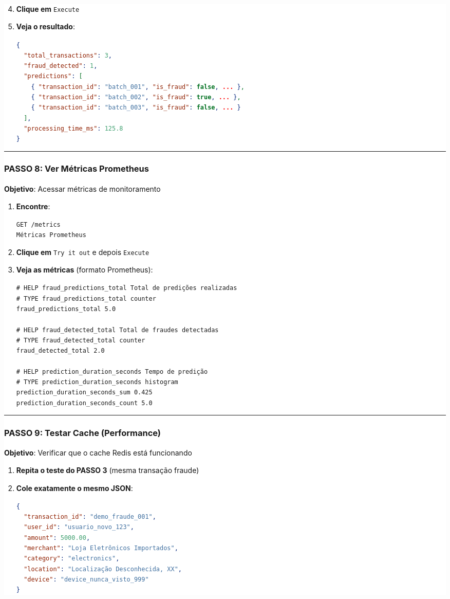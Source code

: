 4. **Clique em** `Execute`

5. **Veja o resultado**:
   ```json
   {
     "total_transactions": 3,
     "fraud_detected": 1,
     "predictions": [
       { "transaction_id": "batch_001", "is_fraud": false, ... },
       { "transaction_id": "batch_002", "is_fraud": true, ... },
       { "transaction_id": "batch_003", "is_fraud": false, ... }
     ],
     "processing_time_ms": 125.8
   }
   ```

---

### **PASSO 8: Ver Métricas Prometheus**

**Objetivo**: Acessar métricas de monitoramento

1. **Encontre**:
   ```
   GET /metrics
   Métricas Prometheus
   ```

2. **Clique em** `Try it out` e depois `Execute`

3. **Veja as métricas** (formato Prometheus):
   ```
   # HELP fraud_predictions_total Total de predições realizadas
   # TYPE fraud_predictions_total counter
   fraud_predictions_total 5.0

   # HELP fraud_detected_total Total de fraudes detectadas
   # TYPE fraud_detected_total counter
   fraud_detected_total 2.0

   # HELP prediction_duration_seconds Tempo de predição
   # TYPE prediction_duration_seconds histogram
   prediction_duration_seconds_sum 0.425
   prediction_duration_seconds_count 5.0
   ```

---

### **PASSO 9: Testar Cache (Performance)**

**Objetivo**: Verificar que o cache Redis está funcionando

1. **Repita o teste do PASSO 3** (mesma transação fraude)

2. **Cole exatamente o mesmo JSON**:
   ```json
   {
     "transaction_id": "demo_fraude_001",
     "user_id": "usuario_novo_123",
     "amount": 5000.00,
     "merchant": "Loja Eletrônicos Importados",
     "category": "electronics",
     "location": "Localização Desconhecida, XX",
     "device": "device_nunca_visto_999"
   }
   ```
